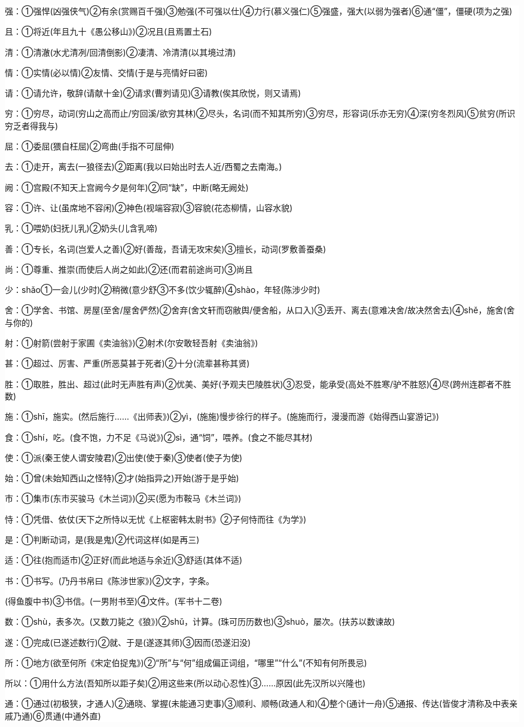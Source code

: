强：①强悍(凶强侠气)②有余(赏赐百千强)③勉强(不可强以仕)④力行(慕义强仁)⑤强盛，强大(以弱为强者)⑥通“僵”，僵硬(项为之强)

且：①将近(年且九十《愚公移山》)②况且(且焉置土石)

清：①清澈(水尤清冽/回清倒影)②凄清、冷清清(以其境过清)

情：①实情(必以情)②友情、交情(于是与亮情好曰密)

请：①请允许，敬辞(请献十金)②请求(曹刿请见)③请教(俟其欣悦，则又请焉)

穷：①穷尽，动词(穷山之高而止/穷回溪/欲穷其林)②尽头，名词(而不知其所穷)③穷尽，形容词(乐亦无穷)④深(穷冬烈风)⑤贫穷(所识穷乏者得我与)

屈：①委屈(猥自枉屈)②弯曲(手指不可屈伸)

去：①走开，离去(一狼径去)②距离(我以曰始出时去人近/西蜀之去南海。)

阙：①宫殿(不知天上宫阙今夕是何年)②同“缺”，中断(略无阙处)

容：①许、让(虽席地不容闲)②神色(视端容寂)③容貌(花态柳情，山容水貌)

乳：①喂奶(妇抚儿乳)②奶头(儿含乳啼)

善：①专长，名词(岂爱人之善)②好(善哉，吾请无攻宋矣)③擅长，动词(罗敷善蚕桑)

尚：①尊重、推崇(而使后人尚之如此)②还(而君前途尚可)③尚且

少：shǎo①一会儿(少时)②稍微(意少舒③不多(饮少辄醉)④shào，年轻(陈涉少时)

舍：①学舍、书馆、房屋(至舍/屋舍俨然)②舍弃(舍文轩而窃敝舆/便舍船，从口入)③丢开、离去(意难决舍/故决然舍去)④shě，施舍(舍与你的)

射：①射箭(尝射于家圃《卖油翁》)②射术(尔安敢轻吾射《卖油翁》)

甚：①超过、厉害、严重(所恶莫甚于死者)②十分(流辈甚称其贤)

胜：①取胜，胜出、超过(此时无声胜有声)②优美、美好(予观夫巴陵胜状)③忍受，能承受(高处不胜寒/驴不胜怒)④尽(跨州连郡者不胜数)

施：①shī，施实。(然后施行……《出师表》)②yì，(施施)慢步徐行的样子。(施施而行，漫漫而游《始得西山宴游记》)

食：①shí，吃。(食不饱，力不足《马说》)②sì，通“饲”，喂养。(食之不能尽其材)

使：①派(秦王使人谓安陵君)②出使(使于秦)③使者(使子为使)

始：①曾(未始知西山之怪特)②才(始指异之)开始(游于是乎始)

市：①集市(东市买骏马《木兰词》)②买(愿为市鞍马《木兰词》)

恃：①凭借、依仗(天下之所恃以无忧《上枢密韩太尉书》②子何恃而往《为学》)

是：①判断动词，是(我是鬼)②代词这样(如是再三)

适：①往(抱而适市)②正好(而此地适与余近)③舒适(其体不适)

书：①书写。(乃丹书帛曰《陈涉世家》)②文字，字条。

(得鱼腹中书)③书信。(一男附书至)④文件。(军书十二卷)

数：①shù，表多次。(又数刀毙之《狼》)②shǔ，计算。(珠可历历数也)③shuò，屡次。(扶苏以数谏故)

遂：①完成(已遂述数行)②就、于是(遂逐其师)③因而(恐遂汩没)

所：①地方(欲至何所《宋定伯捉鬼》)②“所”与“何”组成偏正词组，“哪里”“什么”(不知有何所畏忌)

所以：①用什么方法(吾知所以距子矣)②用这些来(所以动心忍性)③……原因(此先汉所以兴隆也)

通：①通过(初极狭，才通人)②通晓、掌握(未能通习吏事)③顺利、顺畅(政通人和)④整个(通计一舟)⑤通报、传达(皆俊才清称及中表亲戚乃通)⑥贯通(中通外直)

